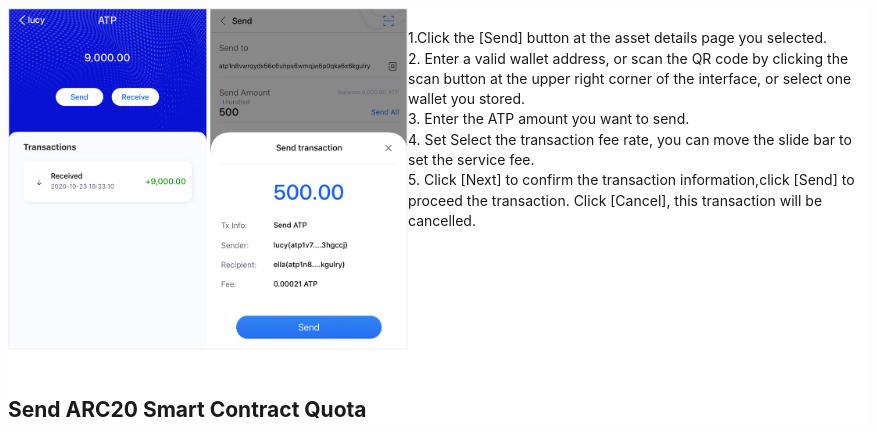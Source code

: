 <div style = "float: left;"> <img src = "/alaya-devdocs/img/en/ATON-user-manual.assets/aton17.png "width ="500"style="zoom:80%;" /> </div> <div> <br> 1.Click the [Send] button at the asset details page you selected.  <br> 2. Enter a valid wallet address, or scan the QR code by clicking the scan button at the upper right corner of the interface, or select one wallet you stored. <br>3. Enter the ATP amount you want to send. <br> 4. Set Select the transaction fee rate, you can move the slide bar to set the service fee. <br> 5. Click [Next] to confirm the transaction information,click [Send] to proceed the transaction. Click [Cancel], this transaction will be cancelled.
</div>
<div style="clear:both"></div>
<div style="margin-top:40px;"></div>
</div>




## Send ARC20 Smart Contract Quota

<div>